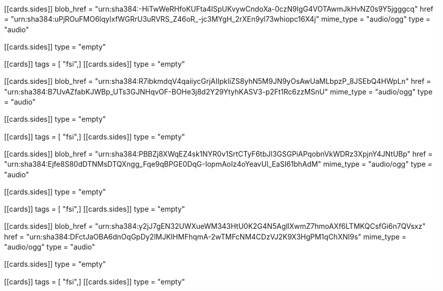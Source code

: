 [[cards.sides]]
blob_href = "urn:sha384:-HiTwWeRHfoKUFta4ISpUKvywCndoXa-0czN9lgG4VOTAwmJkHvNZ0s9Y5jgggcq"
href = "urn:sha384:uPjROuFMO6lqylxfWGRrU3uRVRS_Z46oR_-jc3MYgH_2rXEn9yl73whiopc16X4j"
mime_type = "audio/ogg"
type = "audio"

[[cards.sides]]
type = "empty"


[[cards]]
tags = [ "fsi",]
[[cards.sides]]
type = "empty"

[[cards.sides]]
blob_href = "urn:sha384:R7ibkmdqV4qaiiycGrjAIIpkliZS8yhN5M9JN9yOsAwUaMLbpzP_8JSEbQ4HWpLn"
href = "urn:sha384:B7UvAZfabKJWBp_UTs3GJNHqvOF-BOHe3j8d2Y29YtyhKASV3-p2Ft1Rc6zzMSnU"
mime_type = "audio/ogg"
type = "audio"

[[cards.sides]]
type = "empty"


[[cards]]
tags = [ "fsi",]
[[cards.sides]]
type = "empty"

[[cards.sides]]
blob_href = "urn:sha384:PBBZj8XWqEZ4sk1NYR0v1SrtCTyF6tbJl3GSGPiAPqobnVkWDRz3XpjnY4JNtUBp"
href = "urn:sha384:Ejfe8S80dDTNMsDTQXngg_Fqe9qBPGE0DqG-IopmAoIz4oYeavUl_EaSI61bhAdM"
mime_type = "audio/ogg"
type = "audio"

[[cards.sides]]
type = "empty"


[[cards]]
tags = [ "fsi",]
[[cards.sides]]
type = "empty"

[[cards.sides]]
blob_href = "urn:sha384:y2jJ7gEN32UWXueWM343HtU0K2G4N5AgllXwmZ7hmoAXf6LTMKQCsfGi6n7QVsxz"
href = "urn:sha384:DFctJaOBA6dnOqGpDy2lMJKIHMFhqmA-2wTMFcNM4CDzVJ2K9X3HgPM1qChXNI9s"
mime_type = "audio/ogg"
type = "audio"

[[cards.sides]]
type = "empty"


[[cards]]
tags = [ "fsi",]
[[cards.sides]]
type = "empty"
